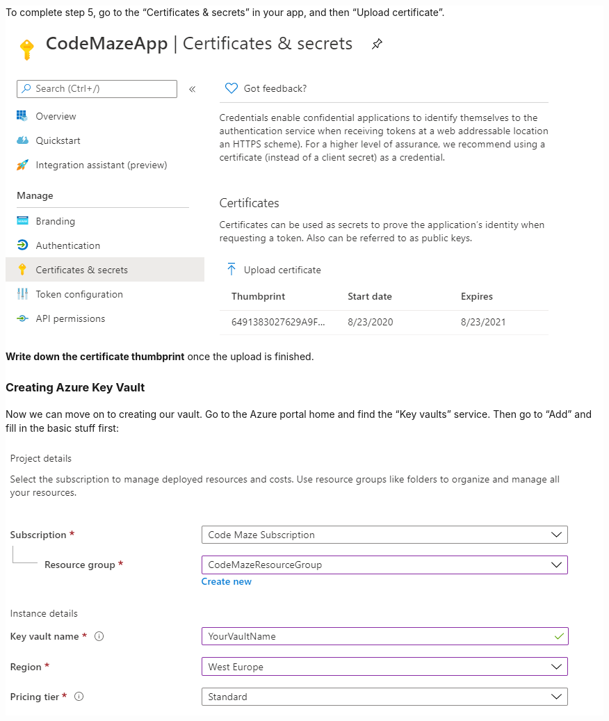 To complete step 5, go to the “Certificates & secrets” in your app, and then “Upload certificate”.

![upload certificate](/assets/image/code-maze.com/aspnet-configuration-azure-key-vault/upload-certificate.png)

**Write down the certificate thumbprint** once the upload is finished.

### Creating Azure Key Vault

Now we can move on to creating our vault. Go to the Azure portal home and find the “Key vaults” service. Then go to “Add” and fill in the basic stuff first:

![create azure key vault basics](/assets/image/code-maze.com/aspnet-configuration-azure-key-vault/create-key-vault-basics.png)
